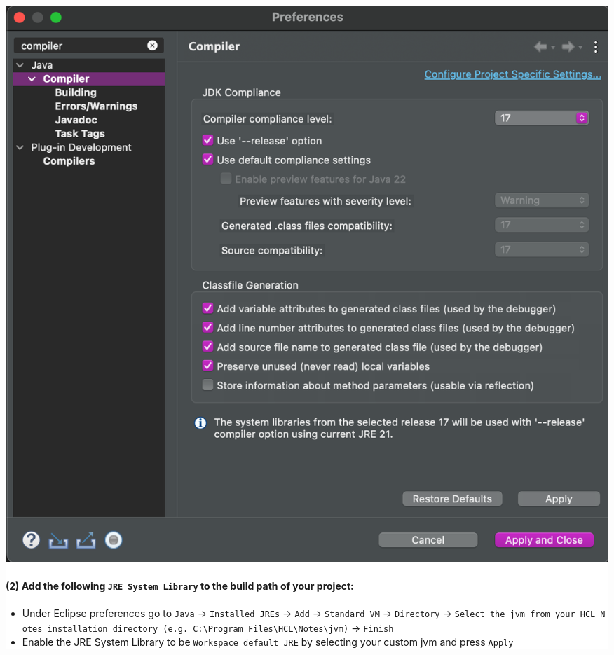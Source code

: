 ![alt text](/images/eclipse-preferences.png)

#### (2) Add the following `JRE System Library` to the build path of your project:
- Under Eclipse preferences go to `Java` -> `Installed JREs` -> `Add` -> `Standard VM` -> `Directory` -> `Select the jvm from your HCL Notes installation directory (e.g. C:\Program Files\HCL\Notes\jvm)` -> `Finish`
- Enable the JRE System Library to be `Workspace default JRE` by selecting your custom jvm and press `Apply`
